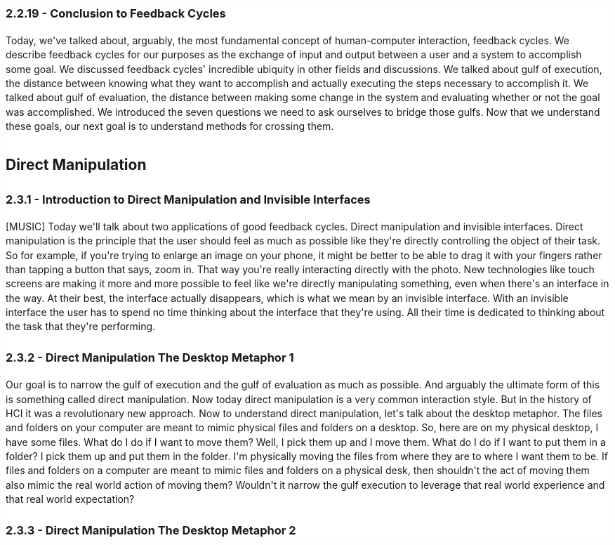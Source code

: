### 2.2.19 - Conclusion to Feedback Cycles

Today, we've talked about, arguably, the most fundamental concept of human-computer interaction, feedback cycles. We describe feedback cycles for our purposes as the exchange of input and output between a user and a system to accomplish some goal. We discussed feedback cycles' incredible ubiquity in other fields and discussions. We talked about gulf of execution, the distance between knowing what they want to accomplish and actually executing the steps necessary to accomplish it. We talked about gulf of evaluation, the distance between making some change in the system and evaluating whether or not the goal was accomplished. We introduced the seven questions we need to ask ourselves to bridge those gulfs. Now that we understand these goals, our next goal is to understand methods for crossing them. 

## Direct Manipulation

### 2.3.1 - Introduction to Direct Manipulation and Invisible Interfaces

[MUSIC] Today we'll talk about two applications of good feedback cycles. Direct manipulation and invisible interfaces. Direct manipulation is the principle that the user should feel as much as possible like they're directly controlling the object of their task. So for example, if you're trying to enlarge an image on your phone, it might be better to be able to drag it with your fingers rather than tapping a button that says, zoom in. That way you're really interacting directly with the photo. New technologies like touch screens are making it more and more possible to feel like we're directly manipulating something, even when there's an interface in the way. At their best, the interface actually disappears, which is what we mean by an invisible interface. With an invisible interface the user has to spend no time thinking about the interface that they're using. All their time is dedicated to thinking about the task that they're performing. 

### 2.3.2 - Direct Manipulation  The Desktop Metaphor 1

Our goal is to narrow the gulf of execution and the gulf of evaluation as much as possible. And arguably the ultimate form of this is something called direct manipulation. Now today direct manipulation is a very common interaction style. But in the history of HCI it was a revolutionary new approach. Now to understand direct manipulation, let's talk about the desktop metaphor. The files and folders on your computer are meant to mimic physical files and folders on a desktop. So, here are on my physical desktop, I have some files. What do I do if I want to move them? Well, I pick them up and I move them. What do I do if I want to put them in a folder? I pick them up and put them in the folder. I'm physically moving the files from where they are to where I want them to be. If files and folders on a computer are meant to mimic files and folders on a physical desk, then shouldn't the act of moving them also mimic the real world action of moving them? Wouldn't it narrow the gulf execution to leverage that real world experience and that real world expectation? 

### 2.3.3 - Direct Manipulation  The Desktop Metaphor 2
